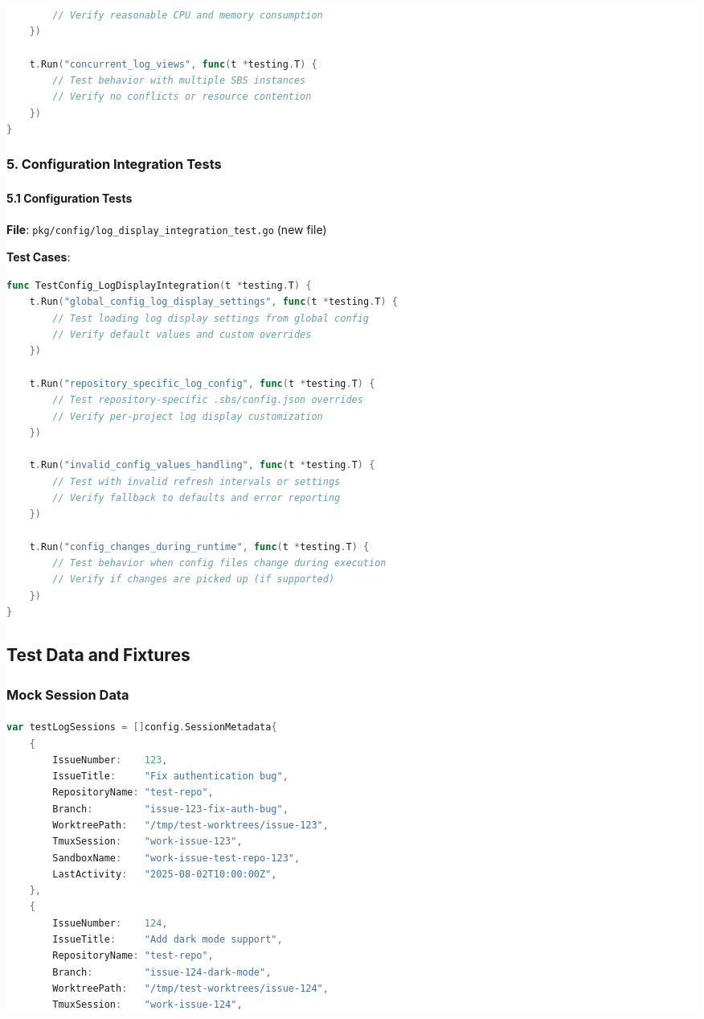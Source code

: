 ```go
        // Verify reasonable CPU and memory consumption
    })
    
    t.Run("concurrent_log_views", func(t *testing.T) {
        // Test behavior with multiple SBS instances
        // Verify no conflicts or resource contention
    })
}
```

### 5. Configuration Integration Tests

#### 5.1 Configuration Tests
**File**: `pkg/config/log_display_integration_test.go` (new file)

**Test Cases**:

```go
func TestConfig_LogDisplayIntegration(t *testing.T) {
    t.Run("global_config_log_display_settings", func(t *testing.T) {
        // Test loading log display settings from global config
        // Verify default values and custom overrides
    })
    
    t.Run("repository_specific_log_config", func(t *testing.T) {
        // Test repository-specific .sbs/config.json overrides
        // Verify per-project log display customization
    })
    
    t.Run("invalid_config_values_handling", func(t *testing.T) {
        // Test with invalid refresh intervals or settings
        // Verify fallback to defaults and error reporting
    })
    
    t.Run("config_changes_during_runtime", func(t *testing.T) {
        // Test behavior when config files change during execution
        // Verify if changes are picked up (if supported)
    })
}
```

## Test Data and Fixtures

### Mock Session Data
```go
var testLogSessions = []config.SessionMetadata{
    {
        IssueNumber:    123,
        IssueTitle:     "Fix authentication bug",
        RepositoryName: "test-repo",
        Branch:         "issue-123-fix-auth-bug",
        WorktreePath:   "/tmp/test-worktrees/issue-123",
        TmuxSession:    "work-issue-123",
        SandboxName:    "work-issue-test-repo-123",
        LastActivity:   "2025-08-02T10:00:00Z",
    },
    {
        IssueNumber:    124,
        IssueTitle:     "Add dark mode support",
        RepositoryName: "test-repo",
        Branch:         "issue-124-dark-mode",
        WorktreePath:   "/tmp/test-worktrees/issue-124",
        TmuxSession:    "work-issue-124",
```